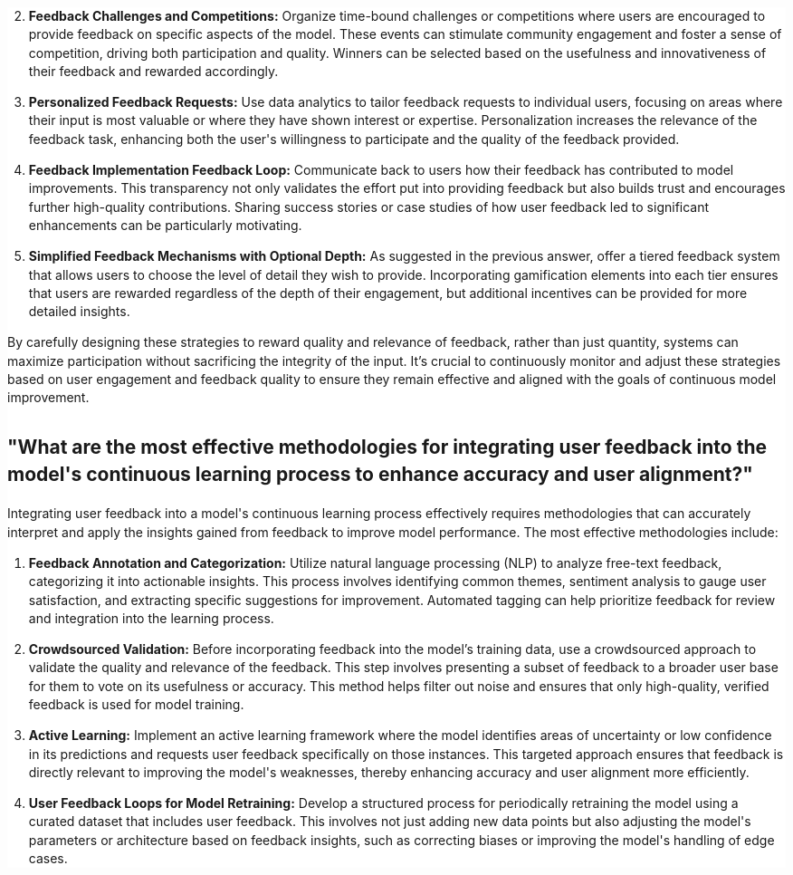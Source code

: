 2. **Feedback Challenges and Competitions:** Organize time-bound challenges or competitions where users are encouraged to provide feedback on specific aspects of the model. These events can stimulate community engagement and foster a sense of competition, driving both participation and quality. Winners can be selected based on the usefulness and innovativeness of their feedback and rewarded accordingly.

3. **Personalized Feedback Requests:** Use data analytics to tailor feedback requests to individual users, focusing on areas where their input is most valuable or where they have shown interest or expertise. Personalization increases the relevance of the feedback task, enhancing both the user's willingness to participate and the quality of the feedback provided.

4. **Feedback Implementation Feedback Loop:** Communicate back to users how their feedback has contributed to model improvements. This transparency not only validates the effort put into providing feedback but also builds trust and encourages further high-quality contributions. Sharing success stories or case studies of how user feedback led to significant enhancements can be particularly motivating.

5. **Simplified Feedback Mechanisms with Optional Depth:** As suggested in the previous answer, offer a tiered feedback system that allows users to choose the level of detail they wish to provide. Incorporating gamification elements into each tier ensures that users are rewarded regardless of the depth of their engagement, but additional incentives can be provided for more detailed insights.

By carefully designing these strategies to reward quality and relevance of feedback, rather than just quantity, systems can maximize participation without sacrificing the integrity of the input. It’s crucial to continuously monitor and adjust these strategies based on user engagement and feedback quality to ensure they remain effective and aligned with the goals of continuous model improvement.

## "What are the most effective methodologies for integrating user feedback into the model's continuous learning process to enhance accuracy and user alignment?"

Integrating user feedback into a model's continuous learning process effectively requires methodologies that can accurately interpret and apply the insights gained from feedback to improve model performance. The most effective methodologies include:

1. **Feedback Annotation and Categorization:** Utilize natural language processing (NLP) to analyze free-text feedback, categorizing it into actionable insights. This process involves identifying common themes, sentiment analysis to gauge user satisfaction, and extracting specific suggestions for improvement. Automated tagging can help prioritize feedback for review and integration into the learning process.

2. **Crowdsourced Validation:** Before incorporating feedback into the model’s training data, use a crowdsourced approach to validate the quality and relevance of the feedback. This step involves presenting a subset of feedback to a broader user base for them to vote on its usefulness or accuracy. This method helps filter out noise and ensures that only high-quality, verified feedback is used for model training.

3. **Active Learning:** Implement an active learning framework where the model identifies areas of uncertainty or low confidence in its predictions and requests user feedback specifically on those instances. This targeted approach ensures that feedback is directly relevant to improving the model's weaknesses, thereby enhancing accuracy and user alignment more efficiently.

4. **User Feedback Loops for Model Retraining:** Develop a structured process for periodically retraining the model using a curated dataset that includes user feedback. This involves not just adding new data points but also adjusting the model's parameters or architecture based on feedback insights, such as correcting biases or improving the model's handling of edge cases.
